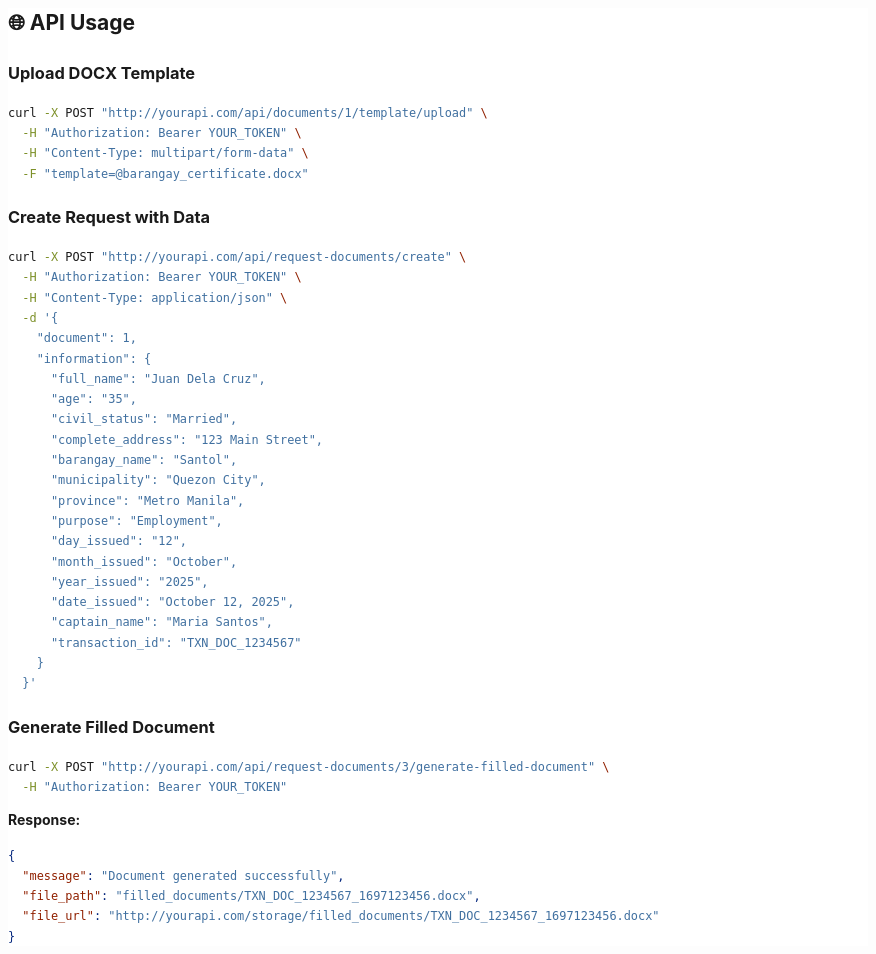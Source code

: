 
## 🌐 API Usage

### Upload DOCX Template

```bash
curl -X POST "http://yourapi.com/api/documents/1/template/upload" \
  -H "Authorization: Bearer YOUR_TOKEN" \
  -H "Content-Type: multipart/form-data" \
  -F "template=@barangay_certificate.docx"
```

### Create Request with Data

```bash
curl -X POST "http://yourapi.com/api/request-documents/create" \
  -H "Authorization: Bearer YOUR_TOKEN" \
  -H "Content-Type: application/json" \
  -d '{
    "document": 1,
    "information": {
      "full_name": "Juan Dela Cruz",
      "age": "35",
      "civil_status": "Married",
      "complete_address": "123 Main Street",
      "barangay_name": "Santol",
      "municipality": "Quezon City",
      "province": "Metro Manila",
      "purpose": "Employment",
      "day_issued": "12",
      "month_issued": "October",
      "year_issued": "2025",
      "date_issued": "October 12, 2025",
      "captain_name": "Maria Santos",
      "transaction_id": "TXN_DOC_1234567"
    }
  }'
```

### Generate Filled Document

```bash
curl -X POST "http://yourapi.com/api/request-documents/3/generate-filled-document" \
  -H "Authorization: Bearer YOUR_TOKEN"
```

**Response:**
```json
{
  "message": "Document generated successfully",
  "file_path": "filled_documents/TXN_DOC_1234567_1697123456.docx",
  "file_url": "http://yourapi.com/storage/filled_documents/TXN_DOC_1234567_1697123456.docx"
}
```
